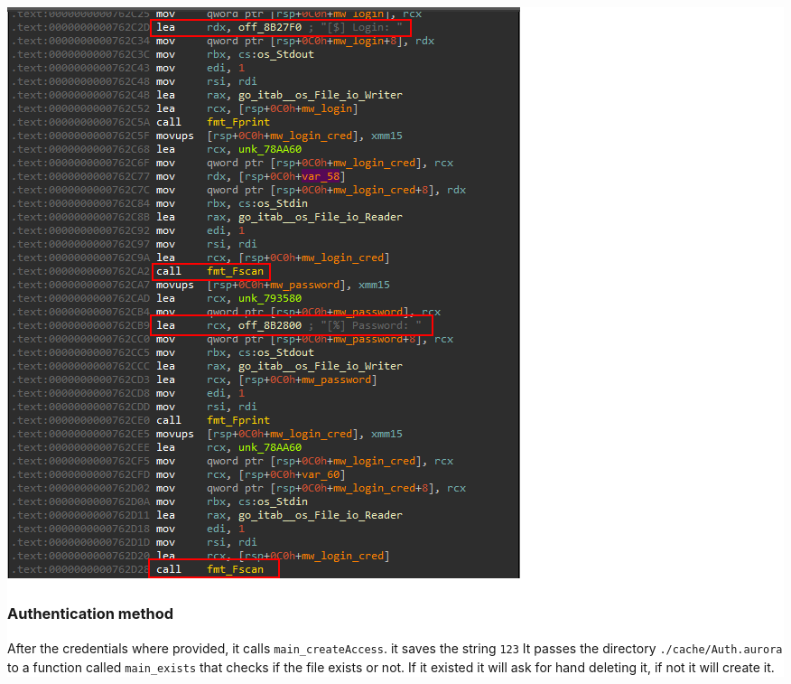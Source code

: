 ![Untitled](Aurora%20Stealer%20Builder%2071154b54173740119405bcc7b0c65504/Untitled%201.png)

### Authentication method

After the credentials where provided, it calls `main_createAccess`. it saves the string `123` It passes the directory `./cache/Auth.aurora` to a function called `main_exists`  that checks if the file exists or not. If it existed it will ask for hand deleting it, if not it will create it. 
